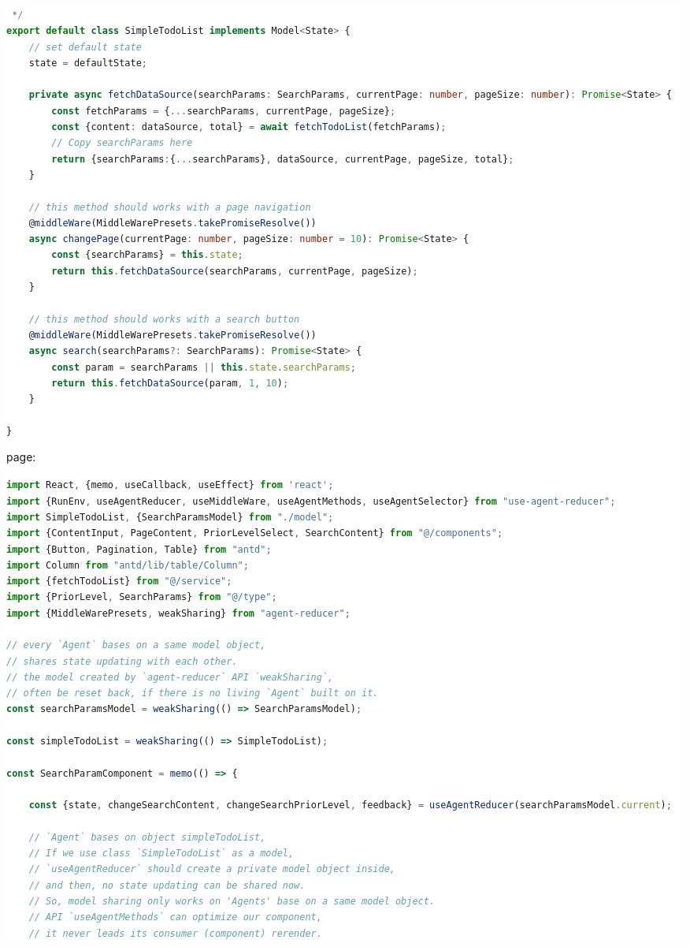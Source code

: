 ```typescript
 */
export default class SimpleTodoList implements Model<State> {
    // set default state
    state = defaultState;

    private async fetchDataSource(searchParams: SearchParams, currentPage: number, pageSize: number): Promise<State> {
        const fetchParams = {...searchParams, currentPage, pageSize};
        const {content: dataSource, total} = await fetchTodoList(fetchParams);
        // Copy searchParams here
        return {searchParams:{...searchParams}, dataSource, currentPage, pageSize, total};
    }

    // this method should works with a page navigation
    @middleWare(MiddleWarePresets.takePromiseResolve())
    async changePage(currentPage: number, pageSize: number = 10): Promise<State> {
        const {searchParams} = this.state;
        return this.fetchDataSource(searchParams, currentPage, pageSize);
    }

    // this method should works with a search button
    @middleWare(MiddleWarePresets.takePromiseResolve())
    async search(searchParams?: SearchParams): Promise<State> {
        const param = searchParams || this.state.searchParams;
        return this.fetchDataSource(param, 1, 10);
    }

}
```

page:

```typescript
import React, {memo, useCallback, useEffect} from 'react';
import {RunEnv, useAgentReducer, useMiddleWare, useAgentMethods, useAgentSelector} from "use-agent-reducer";
import SimpleTodoList, {SearchParamsModel} from "./model";
import {ContentInput, PageContent, PriorLevelSelect, SearchContent} from "@/components";
import {Button, Pagination, Table} from "antd";
import Column from "antd/lib/table/Column";
import {fetchTodoList} from "@/service";
import {PriorLevel, SearchParams} from "@/type";
import {MiddleWarePresets, weakSharing} from "agent-reducer";

// every `Agent` bases on a same model object,
// shares state updating with each other.
// the model created by `agent-reducer` API `weakSharing`,
// often be reset back, if there is no living `Agent` built on it.
const searchParamsModel = weakSharing(() => SearchParamsModel);

const simpleTodoList = weakSharing(() => SimpleTodoList);

const SearchParamComponent = memo(() => {

    const {state, changeSearchContent, changeSearchPriorLevel, feedback} = useAgentReducer(searchParamsModel.current);

    // `Agent` bases on object simpleTodoList,
    // If we use class `SimpleTodoList` as a model,
    // `useAgentReducer` should create a private model object inside,
    // and then, no state updating can be shared now.
    // So, model sharing only works on 'Agents' base on a same model object.
    // API `useAgentMethods` can optimize our component,
    // it never leads its consumer (component) rerender.
```